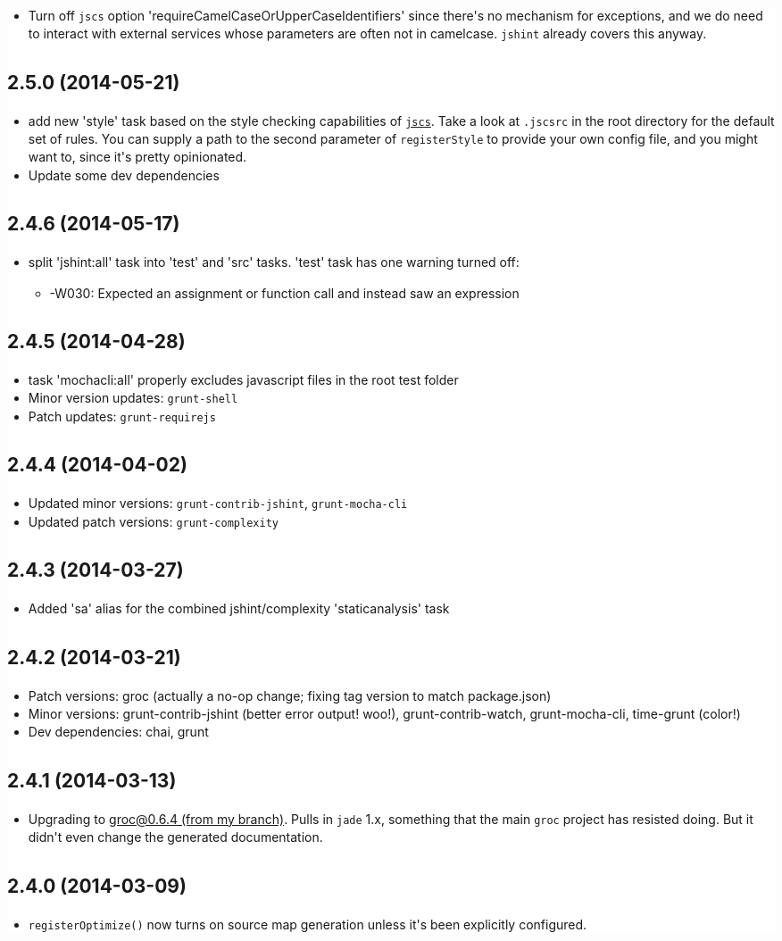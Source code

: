* Turn off `jscs` option 'requireCamelCaseOrUpperCaseIdentifiers' since there's no mechanism for exceptions, and we do need to interact with external services whose parameters are often not in camelcase. `jshint` already covers this anyway.

## 2.5.0 (2014-05-21)

* add new 'style' task based on the style checking capabilities of [`jscs`](https://github.com/mdevils/node-jscs). Take a look at `.jscsrc` in the root directory for the default set of rules. You can supply a path to the second parameter of `registerStyle` to provide your own config file, and you might want to, since it's pretty opinionated.
* Update some dev dependencies

## 2.4.6 (2014-05-17)

* split 'jshint:all' task into 'test' and 'src' tasks. 'test' task has one warning turned off:

  - -W030: Expected an assignment or function call and instead saw an expression

## 2.4.5 (2014-04-28)

* task 'mochacli:all' properly excludes javascript files in the root test folder
* Minor version updates: `grunt-shell`
* Patch updates: `grunt-requirejs`

## 2.4.4 (2014-04-02)

* Updated minor versions: `grunt-contrib-jshint`, `grunt-mocha-cli`
* Updated patch versions: `grunt-complexity`

## 2.4.3 (2014-03-27)

* Added 'sa' alias for the combined jshint/complexity 'staticanalysis' task

## 2.4.2 (2014-03-21)

* Patch versions: groc (actually a no-op change; fixing tag version to match package.json)
* Minor versions: grunt-contrib-jshint (better error output! woo!), grunt-contrib-watch, grunt-mocha-cli, time-grunt (color!)
* Dev dependencies: chai, grunt

## 2.4.1 (2014-03-13)

* Upgrading to [groc@0.6.4 (from my branch)](https://github.com/scottnonnenberg/groc/releases/tag/v0.6.4). Pulls in `jade` 1.x, something that the main `groc` project has resisted doing. But it didn't even change the generated documentation.

## 2.4.0 (2014-03-09)

* `registerOptimize()` now turns on source map generation unless it's been explicitly configured.
